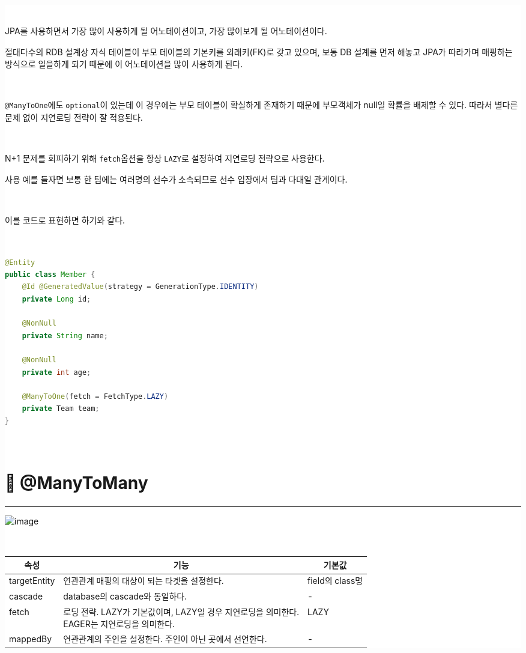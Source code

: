 <br />

JPA를 사용하면서 가장 많이 사용하게 될 어노테이션이고, 가장 많이보게 될 어노테이션이다.

절대다수의 RDB 설계상 자식 테이블이 부모 테이블의 기본키를 외래키(FK)로 갖고 있으며, 보통 DB 설계를 먼저 해놓고 JPA가 따라가며 매핑하는 방식으로 일을하게 되기 때문에 이 어노테이션을 많이 사용하게 된다.

<br />

`@ManyToOne`에도 `optional`이 있는데 이 경우에는 부모 테이블이 확실하게 존재하기 때문에 부모객체가 null일 확률을 배제할 수 있다. 따라서 별다른 문제 없이 지연로딩 전략이 잘 적용된다.

<br />

N+1 문제를 회피하기 위해 `fetch`옵션을 항상 `LAZY`로 설정하여 지연로딩 전략으로 사용한다.

사용 예를 들자면 보통 한 팀에는 여러명의 선수가 소속되므로 선수 입장에서 팀과 다대일 관계이다.

<br />

이를 코드로 표현하면 하기와 같다.

<br />

```java
@Entity
public class Member {
    @Id @GeneratedValue(strategy = GenerationType.IDENTITY)
    private Long id;

    @NonNull
    private String name;

    @NonNull
    private int age;

    @ManyToOne(fetch = FetchType.LAZY)
    private Team team;
}
```

<br />

# 📜 @ManyToMany

---

![image](https://user-images.githubusercontent.com/71188307/123919776-4042cd00-d9c0-11eb-8867-5c9cb478e324.png)

<br />

|속성|기능|기본값|
|---|---|---|
|targetEntity|연관관계 매핑의 대상이 되는 타겟을 설정한다.|field의 class명|
|cascade|database의 cascade와 동일하다.|-|
|fetch|로딩 전략. LAZY가 기본값이며, LAZY일 경우 지연로딩을 의미한다. <br /> EAGER는 지연로딩을 의미한다.|LAZY|
|mappedBy|연관관계의 주인을 설정한다. 주인이 아닌 곳에서 선언한다.|-|
